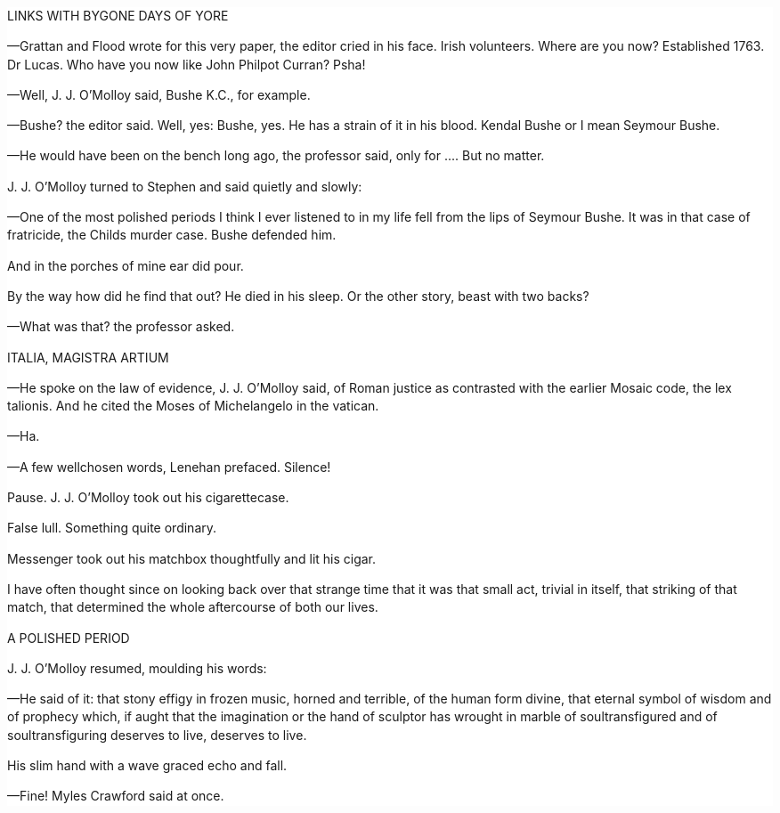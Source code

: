 LINKS WITH BYGONE DAYS OF YORE

—Grattan and Flood wrote for this very paper, the editor cried in his
face. Irish volunteers. Where are you now? Established 1763. Dr Lucas.
Who have you now like John Philpot Curran? Psha!

—Well, J. J. O’Molloy said, Bushe K.C., for example.

—Bushe? the editor said. Well, yes: Bushe, yes. He has a strain of it
in his blood. Kendal Bushe or I mean Seymour Bushe.

—He would have been on the bench long ago, the professor said, only
for .... But no matter.

J. J. O’Molloy turned to Stephen and said quietly and slowly:

—One of the most polished periods I think I ever listened to in
my life fell from the lips of Seymour Bushe. It was in that case of
fratricide, the Childs murder case. Bushe defended him.

And in the porches of mine ear did pour.

By the way how did he find that out? He died in his sleep. Or the other
story, beast with two backs?

—What was that? the professor asked.

ITALIA, MAGISTRA ARTIUM

—He spoke on the law of evidence, J. J. O’Molloy said, of Roman
justice as contrasted with the earlier Mosaic code, the lex talionis.
And he cited the Moses of Michelangelo in the vatican.

—Ha.

—A few wellchosen words, Lenehan prefaced. Silence!

Pause. J. J. O’Molloy took out his cigarettecase.

False lull. Something quite ordinary.

Messenger took out his matchbox thoughtfully and lit his cigar.

I have often thought since on looking back over that strange time that
it was that small act, trivial in itself, that striking of that match,
that determined the whole aftercourse of both our lives.

A POLISHED PERIOD

J. J. O’Molloy resumed, moulding his words:

—He said of it: that stony effigy in frozen music, horned and
terrible, of the human form divine, that eternal symbol of wisdom and
of prophecy which, if aught that the imagination or the hand of sculptor
has wrought in marble of soultransfigured and of soultransfiguring
deserves to live, deserves to live.

His slim hand with a wave graced echo and fall.

—Fine! Myles Crawford said at once.

